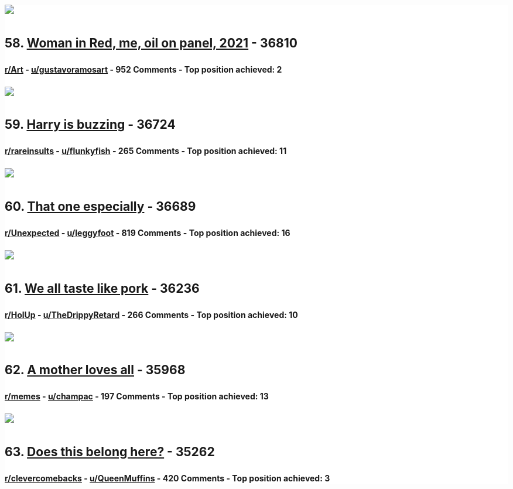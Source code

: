 <a href="https://v.redd.it/pglv08g5z8o61"><img src="https://b.thumbs.redditmedia.com/hKii2IxLe0PqRL97XNrhbt8D9OvctuBcDnLbV0tYk0I.jpg"></img></a>

## 58. [Woman in Red, me, oil on panel, 2021](http://reddit.com/r/Art/comments/m9hqqp/woman_in_red_me_oil_on_panel_2021/) - 36810
#### [r/Art](http://reddit.com/r/Art) - [u/gustavoramosart](http://reddit.com/u/gustavoramosart) - 952 Comments - Top position achieved: 2

<a href="https://i.redd.it/u7f7fhmrd9o61.jpg"><img src="https://b.thumbs.redditmedia.com/9sscxSsIjZYBu6qCUKI3JRc-hStY8arsNPSxYW0_SAk.jpg"></img></a>

## 59. [Harry is buzzing](http://reddit.com/r/rareinsults/comments/m996ih/harry_is_buzzing/) - 36724
#### [r/rareinsults](http://reddit.com/r/rareinsults) - [u/flunkyfish](http://reddit.com/u/flunkyfish) - 265 Comments - Top position achieved: 11

<a href="https://i.redd.it/99cb8r5xa7o61.png"><img src="https://b.thumbs.redditmedia.com/C7OG8bFjMD2iS7atDo1smdlgoWgQ2VZDdF_fZEtH95s.jpg"></img></a>

## 60. [That one especially](http://reddit.com/r/Unexpected/comments/m9f2pu/that_one_especially/) - 36689
#### [r/Unexpected](http://reddit.com/r/Unexpected) - [u/leggyfoot](http://reddit.com/u/leggyfoot) - 819 Comments - Top position achieved: 16

<a href="https://v.redd.it/1o22y41pp8o61"><img src="https://b.thumbs.redditmedia.com/rbI1N7Tf6vUGOiEx5G1uSX3HfnO8k_C7OyVYSg9yVws.jpg"></img></a>

## 61. [We all taste like pork](http://reddit.com/r/HolUp/comments/m92mzi/we_all_taste_like_pork/) - 36236
#### [r/HolUp](http://reddit.com/r/HolUp) - [u/TheDrippyRetard](http://reddit.com/u/TheDrippyRetard) - 266 Comments - Top position achieved: 10

<a href="https://i.redd.it/n6c889ue65o61.png"><img src="https://b.thumbs.redditmedia.com/bPEFk21J0mkj6v67Rec4pGwW0iHpTGnSVYKM8whrxGE.jpg"></img></a>

## 62. [A mother loves all](http://reddit.com/r/memes/comments/m95wdb/a_mother_loves_all/) - 35968
#### [r/memes](http://reddit.com/r/memes) - [u/champac](http://reddit.com/u/champac) - 197 Comments - Top position achieved: 13

<a href="https://v.redd.it/l8xrbyesd6o61"><img src="https://b.thumbs.redditmedia.com/2i8vDsV7uJTYZ_cXyMgerhx-APFOcLCqA1ZhrM9_m0k.jpg"></img></a>

## 63. [Does this belong here?](http://reddit.com/r/clevercomebacks/comments/m97v4o/does_this_belong_here/) - 35262
#### [r/clevercomebacks](http://reddit.com/r/clevercomebacks) - [u/QueenMuffins](http://reddit.com/u/QueenMuffins) - 420 Comments - Top position achieved: 3
